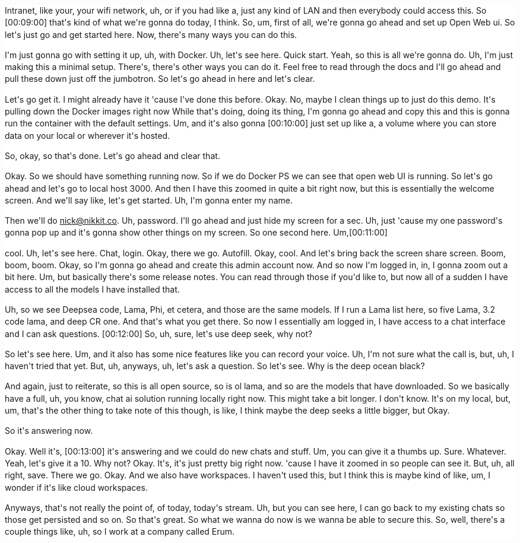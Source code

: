 Intranet, like your, your wifi network, uh, or if you had like a, just any kind of LAN and then everybody could access this. So [00:09:00] that's kind of what we're gonna do today, I think. So, um, first of all, we're gonna go ahead and set up Open Web ui. So let's just go and get started here. Now, there's many ways you can do this.

I'm just gonna go with setting it up, uh, with Docker. Uh, let's see here. Quick start. Yeah, so this is all we're gonna do. Uh, I'm just making this a minimal setup. There's, there's other ways you can do it. Feel free to read through the docs and I'll go ahead and pull these down just off the jumbotron. So let's go ahead in here and let's clear.

Let's go get it. I might already have it 'cause I've done this before. Okay. No, maybe I clean things up to just do this demo. It's pulling down the Docker images right now While that's doing, doing its thing, I'm gonna go ahead and copy this and this is gonna run the container with the default settings. Um, and it's also gonna [00:10:00] just set up like a, a volume where you can store data on your local or wherever it's hosted.

So, okay, so that's done. Let's go ahead and clear that.

Okay. So we should have something running now. So if we do Docker PS we can see that open web UI is running. So let's go ahead and let's go to local host 3000. And then I have this zoomed in quite a bit right now, but this is essentially the welcome screen. And we'll say like, let's get started. Uh, I'm gonna enter my name.

Then we'll do nick@nikkit.co. Uh, password. I'll go ahead and just hide my screen for a sec. Uh, just 'cause my one password's gonna pop up and it's gonna show other things on my screen. So one second here. Um,[00:11:00]

cool. Uh, let's see here. Chat, login. Okay, there we go. Autofill. Okay, cool. And let's bring back the screen share screen. Boom, boom, boom. Okay, so I'm gonna go ahead and create this admin account now. And so now I'm logged in, in, I gonna zoom out a bit here. Um, but basically there's some release notes. You can read through those if you'd like to, but now all of a sudden I have access to all the models I have installed that.

Uh, so we see Deepsea code, Lama, Phi, et cetera, and those are the same models. If I run a Lama list here, so five Lama, 3.2 code lama, and deep CR one. And that's what you get there. So now I essentially am logged in, I have access to a chat interface and I can ask questions. [00:12:00] So, uh, sure, let's use deep seek, why not?

So let's see here. Um, and it also has some nice features like you can record your voice. Uh, I'm not sure what the call is, but, uh, I haven't tried that yet. But, uh, anyways, uh, let's ask a question. So let's see. Why is the deep ocean black?

And again, just to reiterate, so this is all open source, so is ol lama, and so are the models that have downloaded. So we basically have a full, uh, you know, chat ai solution running locally right now. This might take a bit longer. I don't know. It's on my local, but, um, that's the other thing to take note of this though, is like, I think maybe the deep seeks a little bigger, but Okay.

So it's answering now.

Okay. Well it's, [00:13:00] it's answering and we could do new chats and stuff. Um, you can give it a thumbs up. Sure. Whatever. Yeah, let's give it a 10. Why not? Okay. It's, it's just pretty big right now. 'cause I have it zoomed in so people can see it. But, uh, all right, save. There we go. Okay. And we also have workspaces. I haven't used this, but I think this is maybe kind of like, um, I wonder if it's like cloud workspaces.

Anyways, that's not really the point of, of today, today's stream. Uh, but you can see here, I can go back to my existing chats so those get persisted and so on. So that's great. So what we wanna do now is we wanna be able to secure this. So, well, there's a couple things like, uh, so I work at a company called Erum.
